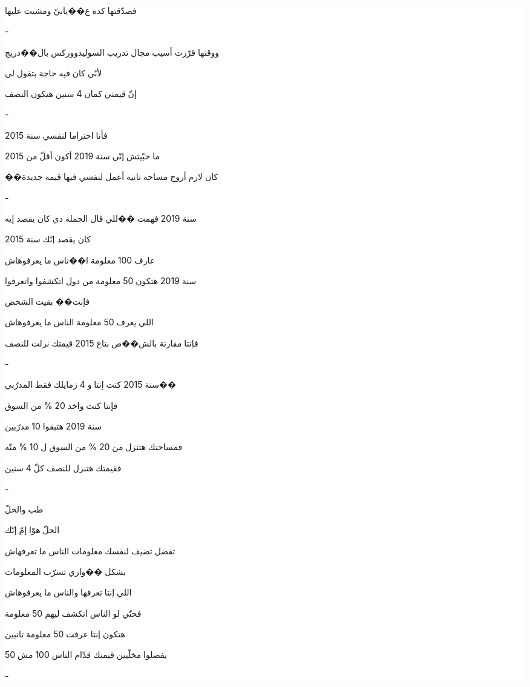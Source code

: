 فصدّقتها كده ع��يانيّ ومشيت عليها

\-

ووقتها قرّرت أسيب مجال تدريب السوليدووركس بال��دريج

لأنّي كان فيه حاجة بتقول لي

إنّ قيمتي كمان 4 سنين هتكون النصف

\-

فأنا احتراما لنفسي سنة 2015

ما حبّيتش إنّي سنة 2019 أكون أقلّ من 2015

��كان لازم أروح مساحة تانية أعمل لنفسي فيها قيمة جديدة

\-

سنة 2019 فهمت ��للي قال الجملة دي كان يقصد إيه

كان يقصد إنّك سنة 2015

عارف 100 معلومة ا��ناس ما يعرفوهاش

سنة 2019 هتكون 50 معلومة من دول اتكشفوا واتعرفوا

فإنت�� بقيت الشخص

اللي يعرف 50 معلومة الناس ما يعرفوهاش

فإنتا مقارنة بالش��ص بتاع 2015 قيمتك نزلت للنصف

\-

سنة 2015 كنت إنتا و 4 زمايلك فقط المدرّبي��

فإنتا كنت واخد 20 % من السوق

سنة 2019 هتبقوا 10 مدرّبين

فمساحتك هتنزل من 20 % من السوق ل 10 % منّه

فقيمتك هتنزل للنصف كلّ 4 سنين

\-

طب والحلّ

الحلّ هوّا إمّ إنّك

تفضل تضيف لنفسك معلومات الناس ما تعرفهاش

بشكل ��وازي تسرّب المعلومات

اللي إنتا تعرفها والناس ما يعرفوهاش

فحتّي لو الناس اتكشف ليهم 50 معلومة

هتكون إنتا عرفت 50 معلومة تانيين

يفضلوا مخلّيين قيمتك قدّام الناس 100 مش 50

\-
